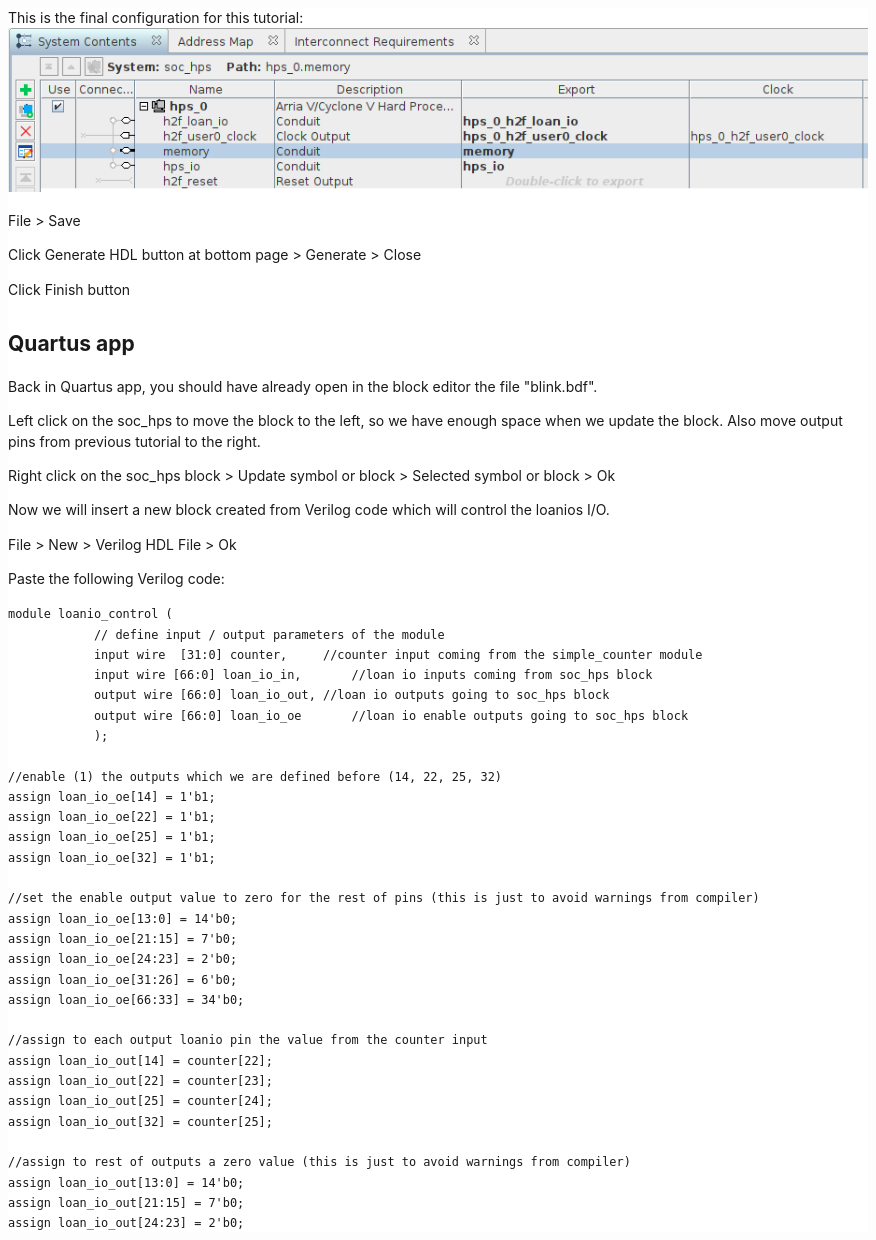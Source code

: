 
This is the final configuration for this tutorial:
![](./README_files/qsys_config.png)

File > Save

Click Generate HDL button at bottom page > Generate > Close  

Click Finish button 

Quartus app
-----------

Back in Quartus app, you should have already open in the block editor the file "blink.bdf".  

Left click on the soc_hps to move the block to the left, so we have enough space when we update the block.
Also move output pins from previous tutorial to the right.  

Right click on the soc_hps block > Update symbol or block > Selected symbol or block > Ok  

Now we will insert a new block created from Verilog code which will control the loanios I/O.

File > New > Verilog HDL File > Ok

Paste the following Verilog code:   

```
module loanio_control (					
			// define input / output parameters of the module
			input wire 	[31:0] counter,		//counter input coming from the simple_counter module
			input wire [66:0] loan_io_in,		//loan io inputs coming from soc_hps block
			output wire [66:0] loan_io_out,	//loan io outputs going to soc_hps block
			output wire [66:0] loan_io_oe		//loan io enable outputs going to soc_hps block
			);
			
//enable (1) the outputs which we are defined before (14, 22, 25, 32)
assign loan_io_oe[14] = 1'b1;
assign loan_io_oe[22] = 1'b1;
assign loan_io_oe[25] = 1'b1;
assign loan_io_oe[32] = 1'b1;

//set the enable output value to zero for the rest of pins (this is just to avoid warnings from compiler)
assign loan_io_oe[13:0] = 14'b0;			
assign loan_io_oe[21:15] = 7'b0;	
assign loan_io_oe[24:23] = 2'b0;	
assign loan_io_oe[31:26] = 6'b0;	
assign loan_io_oe[66:33] = 34'b0;	

//assign to each output loanio pin the value from the counter input
assign loan_io_out[14] = counter[22];
assign loan_io_out[22] = counter[23];
assign loan_io_out[25] = counter[24];
assign loan_io_out[32] = counter[25];

//assign to rest of outputs a zero value (this is just to avoid warnings from compiler)
assign loan_io_out[13:0] = 14'b0;			
assign loan_io_out[21:15] = 7'b0;	
assign loan_io_out[24:23] = 2'b0;	
```